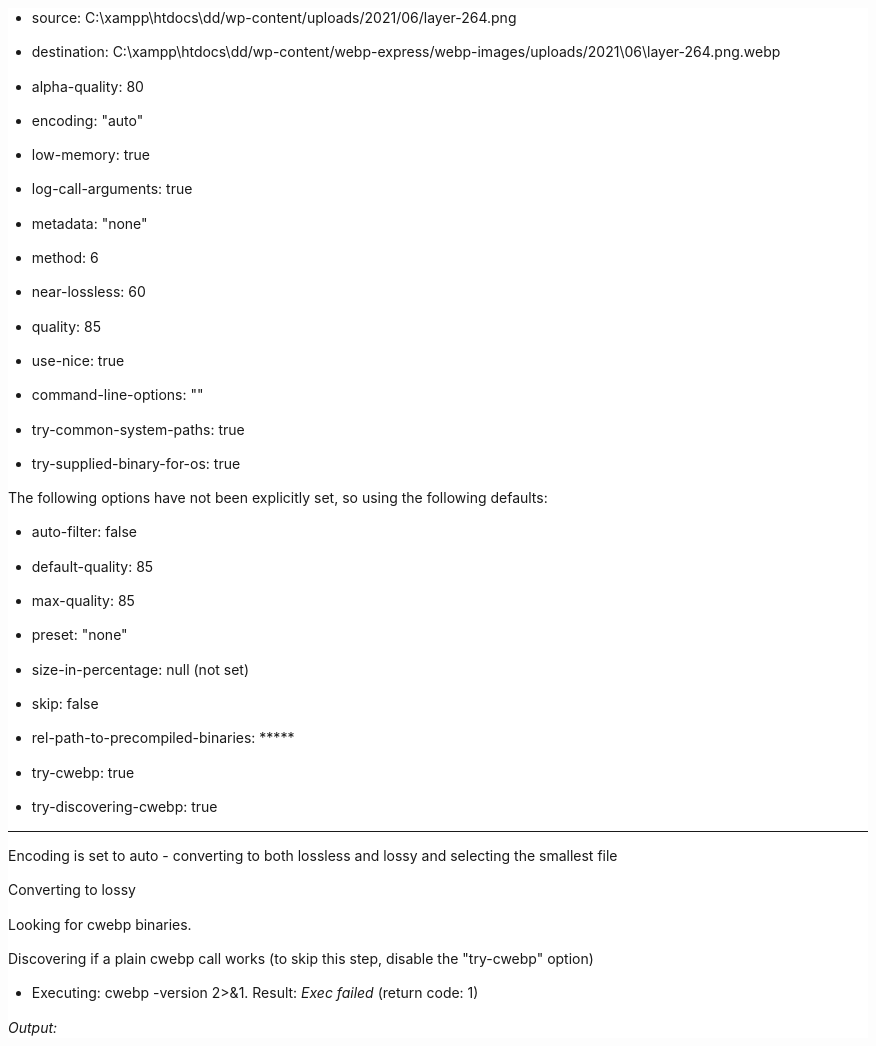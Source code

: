 - source: C:\xampp\htdocs\dd/wp-content/uploads/2021/06/layer-264.png

- destination: C:\xampp\htdocs\dd/wp-content/webp-express/webp-images/uploads/2021\06\layer-264.png.webp

- alpha-quality: 80

- encoding: "auto"

- low-memory: true

- log-call-arguments: true

- metadata: "none"

- method: 6

- near-lossless: 60

- quality: 85

- use-nice: true

- command-line-options: ""

- try-common-system-paths: true

- try-supplied-binary-for-os: true


The following options have not been explicitly set, so using the following defaults:

- auto-filter: false

- default-quality: 85

- max-quality: 85

- preset: "none"

- size-in-percentage: null (not set)

- skip: false

- rel-path-to-precompiled-binaries: *****

- try-cwebp: true

- try-discovering-cwebp: true

------------


Encoding is set to auto - converting to both lossless and lossy and selecting the smallest file


Converting to lossy

Looking for cwebp binaries.

Discovering if a plain cwebp call works (to skip this step, disable the "try-cwebp" option)

- Executing: cwebp -version 2>&1. Result: *Exec failed* (return code: 1)


*Output:* 
